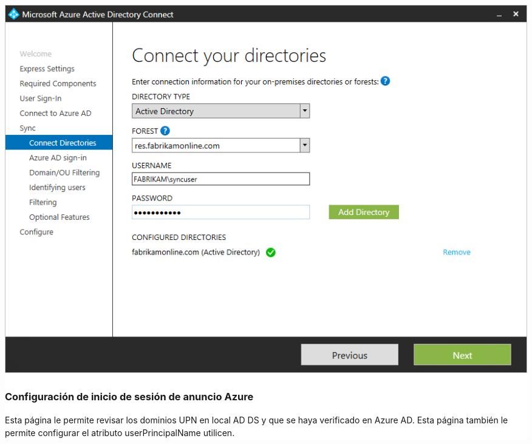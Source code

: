 ![Conectar directorio](./media/active-directory-aadconnect-get-started-custom/connectdir.png)

### <a name="azure-ad-sign-in-configuration"></a>Configuración de inicio de sesión de anuncio Azure
Esta página le permite revisar los dominios UPN en local AD DS y que se haya verificado en Azure AD. Esta página también le permite configurar el atributo userPrincipalName utilicen.
